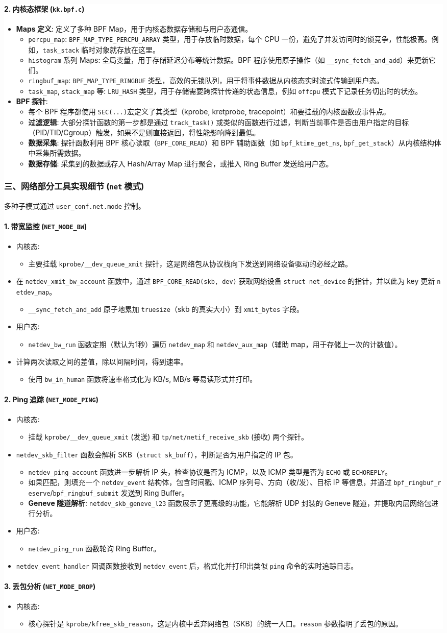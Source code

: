 #### 2. 内核态框架 (`kk.bpf.c`)

- **Maps 定义**: 定义了多种 BPF Map，用于内核态数据存储和与用户态通信。
  - `percpu_map`: `BPF_MAP_TYPE_PERCPU_ARRAY` 类型，用于存放临时数据，每个 CPU 一份，避免了并发访问时的锁竞争，性能极高。例如，`task_stack` 临时对象就存放在这里。
  - `histogram` 系列 Maps: 全局变量，用于存储延迟分布等统计数据。BPF 程序使用原子操作（如 `__sync_fetch_and_add`）来更新它们。
  - `ringbuf_map`: `BPF_MAP_TYPE_RINGBUF` 类型，高效的无锁队列，用于将事件数据从内核态实时流式传输到用户态。
  - `task_map`, `stack_map` 等: `LRU_HASH` 类型，用于存储需要跨探针传递的状态信息，例如 `offcpu` 模式下记录任务切出时的状态。
- **BPF 探针**:
  - 每个 BPF 程序都使用 `SEC(...)`宏定义了其类型（kprobe, kretprobe, tracepoint）和要挂载的内核函数或事件点。
  - **过滤逻辑**: 大部分探针函数的第一步都是通过 `track_task()` 或类似的函数进行过滤，判断当前事件是否由用户指定的目标（PID/TID/Cgroup）触发，如果不是则直接返回，将性能影响降到最低。
  - **数据采集**: 探针函数利用 BPF 核心读取（`BPF_CORE_READ`）和 BPF 辅助函数（如 `bpf_ktime_get_ns`, `bpf_get_stack`）从内核结构体中采集所需数据。
  - **数据存储**: 采集到的数据或存入 Hash/Array Map 进行聚合，或推入 Ring Buffer 发送给用户态。

### 三、网络部分工具实现细节 (`net` 模式)

多种子模式通过 `user_conf.net.mode` 控制。

#### 1. 带宽监控 (`NET_MODE_BW`)

- 内核态:

  - 主要挂载 `kprobe/__dev_queue_xmit` 探针，这是网络包从协议栈向下发送到网络设备驱动的必经之路。
- 在 `netdev_xmit_bw_account` 函数中，通过 `BPF_CORE_READ(skb, dev)` 获取网络设备 `struct net_device` 的指针，并以此为 key 更新 `netdev_map`。
  - `__sync_fetch_and_add` 原子地累加 `truesize`（skb 的真实大小）到 `xmit_bytes` 字段。
  
- 用户态:

  - `netdev_bw_run` 函数定期（默认为1秒）遍历 `netdev_map` 和 `netdev_aux_map`（辅助 map，用于存储上一次的计数值）。
- 计算两次读取之间的差值，除以间隔时间，得到速率。
  - 使用 `bw_in_human` 函数将速率格式化为 KB/s, MB/s 等易读形式并打印。

#### 2. Ping 追踪 (`NET_MODE_PING`)

- 内核态:

  - 挂载 `kprobe/__dev_queue_xmit` (发送) 和 `tp/net/netif_receive_skb` (接收) 两个探针。
- `netdev_skb_filter` 函数会解析 SKB（`struct sk_buff`），判断是否为用户指定的 IP 包。
  - `netdev_ping_account` 函数进一步解析 IP 头，检查协议是否为 ICMP，以及 ICMP 类型是否为 `ECHO` 或 `ECHOREPLY`。
  - 如果匹配，则填充一个 `netdev_event` 结构体，包含时间戳、ICMP 序列号、方向（收/发）、目标 IP 等信息，并通过 `bpf_ringbuf_reserve`/`bpf_ringbuf_submit` 发送到 Ring Buffer。
  - **Geneve 隧道解析**: `netdev_skb_geneve_l23` 函数展示了更高级的功能，它能解析 UDP 封装的 Geneve 隧道，并提取内层网络包进行分析。
  
- 用户态:

  - `netdev_ping_run` 函数轮询 Ring Buffer。
- `netdev_event_handler` 回调函数接收到 `netdev_event` 后，格式化并打印出类似 `ping` 命令的实时追踪日志。

#### 3. 丢包分析 (`NET_MODE_DROP`)

- 内核态:

  - 核心探针是 `kprobe/kfree_skb_reason`，这是内核中丢弃网络包（SKB）的统一入口。`reason` 参数指明了丢包的原因。
